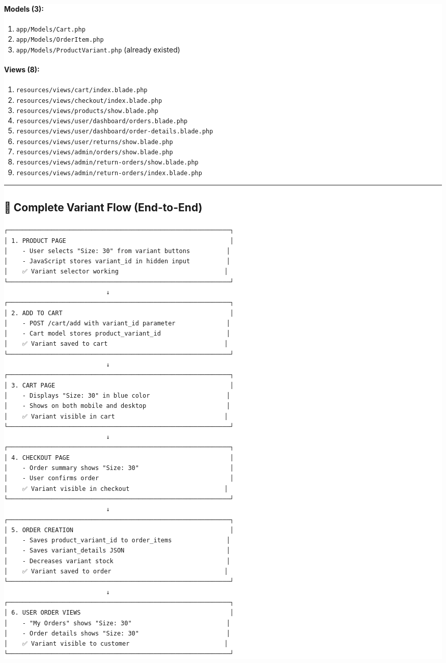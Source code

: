 #### Models (3):
1. `app/Models/Cart.php`
2. `app/Models/OrderItem.php`
3. `app/Models/ProductVariant.php` (already existed)

#### Views (8):
1. `resources/views/cart/index.blade.php`
2. `resources/views/checkout/index.blade.php`
3. `resources/views/products/show.blade.php`
4. `resources/views/user/dashboard/orders.blade.php`
5. `resources/views/user/dashboard/order-details.blade.php`
6. `resources/views/user/returns/show.blade.php`
7. `resources/views/admin/orders/show.blade.php`
8. `resources/views/admin/return-orders/show.blade.php`
9. `resources/views/admin/return-orders/index.blade.php`

---

## 🔄 Complete Variant Flow (End-to-End)

```
┌─────────────────────────────────────────────────────────────┐
│ 1. PRODUCT PAGE                                             │
│    - User selects "Size: 30" from variant buttons          │
│    - JavaScript stores variant_id in hidden input          │
│    ✅ Variant selector working                             │
└─────────────────────────────────────────────────────────────┘
                            ↓
┌─────────────────────────────────────────────────────────────┐
│ 2. ADD TO CART                                              │
│    - POST /cart/add with variant_id parameter              │
│    - Cart model stores product_variant_id                  │
│    ✅ Variant saved to cart                                │
└─────────────────────────────────────────────────────────────┘
                            ↓
┌─────────────────────────────────────────────────────────────┐
│ 3. CART PAGE                                                │
│    - Displays "Size: 30" in blue color                     │
│    - Shows on both mobile and desktop                      │
│    ✅ Variant visible in cart                              │
└─────────────────────────────────────────────────────────────┘
                            ↓
┌─────────────────────────────────────────────────────────────┐
│ 4. CHECKOUT PAGE                                            │
│    - Order summary shows "Size: 30"                         │
│    - User confirms order                                    │
│    ✅ Variant visible in checkout                          │
└─────────────────────────────────────────────────────────────┘
                            ↓
┌─────────────────────────────────────────────────────────────┐
│ 5. ORDER CREATION                                           │
│    - Saves product_variant_id to order_items               │
│    - Saves variant_details JSON                            │
│    - Decreases variant stock                               │
│    ✅ Variant saved to order                               │
└─────────────────────────────────────────────────────────────┘
                            ↓
┌─────────────────────────────────────────────────────────────┐
│ 6. USER ORDER VIEWS                                         │
│    - "My Orders" shows "Size: 30"                          │
│    - Order details shows "Size: 30"                        │
│    ✅ Variant visible to customer                          │
└─────────────────────────────────────────────────────────────┘
```